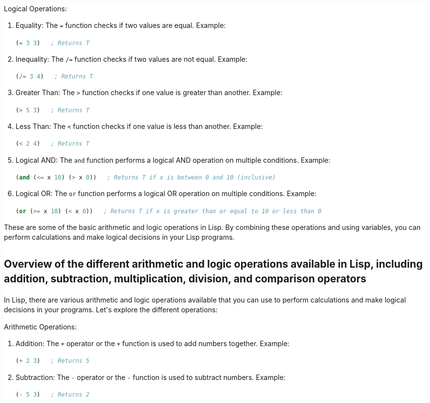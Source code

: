 Logical Operations:

1. Equality: The `=` function checks if two values are equal.
   Example: 
   ```lisp
   (= 3 3)   ; Returns T
   ```

2. Inequality: The `/=` function checks if two values are not equal.
   Example: 
   ```lisp
   (/= 3 4)   ; Returns T
   ```

3. Greater Than: The `>` function checks if one value is greater than another.
   Example: 
   ```lisp
   (> 5 3)   ; Returns T
   ```

4. Less Than: The `<` function checks if one value is less than another.
   Example: 
   ```lisp
   (< 2 4)   ; Returns T
   ```

5. Logical AND: The `and` function performs a logical AND operation on multiple conditions.
   Example: 
   ```lisp
   (and (<= x 10) (> x 0))   ; Returns T if x is between 0 and 10 (inclusive)
   ```

6. Logical OR: The `or` function performs a logical OR operation on multiple conditions.
   Example: 
   ```lisp
   (or (>= x 10) (< x 0))   ; Returns T if x is greater than or equal to 10 or less than 0
   ```

These are some of the basic arithmetic and logic operations in Lisp. By combining these operations and using variables, you can perform calculations and make logical decisions in your Lisp programs.

## Overview of the different arithmetic and logic operations available in Lisp, including addition, subtraction, multiplication, division, and comparison operators


In Lisp, there are various arithmetic and logic operations available that you can use to perform calculations and make logical decisions in your programs. Let's explore the different operations:

Arithmetic Operations:

1. Addition: The `+` operator or the `+` function is used to add numbers together.
   Example: 
   ```lisp
   (+ 2 3)   ; Returns 5
   ```

2. Subtraction: The `-` operator or the `-` function is used to subtract numbers.
   Example: 
   ```lisp
   (- 5 3)   ; Returns 2
   ```
